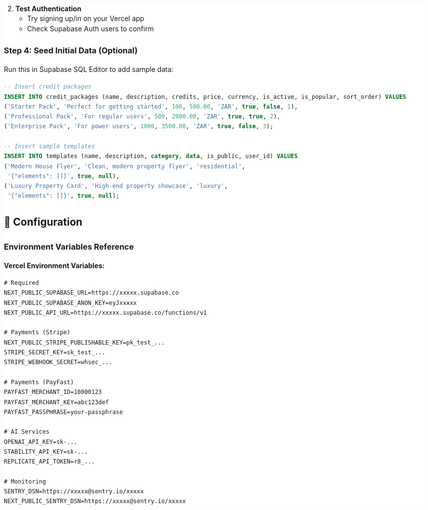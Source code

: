 2. **Test Authentication**
   - Try signing up/in on your Vercel app
   - Check Supabase Auth users to confirm

### Step 4: Seed Initial Data (Optional)

Run this in Supabase SQL Editor to add sample data:

```sql
-- Insert credit packages
INSERT INTO credit_packages (name, description, credits, price, currency, is_active, is_popular, sort_order) VALUES
('Starter Pack', 'Perfect for getting started', 100, 500.00, 'ZAR', true, false, 1),
('Professional Pack', 'For regular users', 500, 2000.00, 'ZAR', true, true, 2),
('Enterprise Pack', 'For power users', 1000, 3500.00, 'ZAR', true, false, 3);

-- Insert sample templates
INSERT INTO templates (name, description, category, data, is_public, user_id) VALUES
('Modern House Flyer', 'Clean, modern property flyer', 'residential',
 '{"elements": []}', true, null),
('Luxury Property Card', 'High-end property showcase', 'luxury',
 '{"elements": []}', true, null);
```

## 🔧 Configuration

### Environment Variables Reference

**Vercel Environment Variables:**
```env
# Required
NEXT_PUBLIC_SUPABASE_URL=https://xxxxx.supabase.co
NEXT_PUBLIC_SUPABASE_ANON_KEY=eyJxxxxx
NEXT_PUBLIC_API_URL=https://xxxxx.supabase.co/functions/v1

# Payments (Stripe)
NEXT_PUBLIC_STRIPE_PUBLISHABLE_KEY=pk_test_...
STRIPE_SECRET_KEY=sk_test_...
STRIPE_WEBHOOK_SECRET=whsec_...

# Payments (PayFast)
PAYFAST_MERCHANT_ID=10000123
PAYFAST_MERCHANT_KEY=abc123def
PAYFAST_PASSPHRASE=your-passphrase

# AI Services
OPENAI_API_KEY=sk-...
STABILITY_API_KEY=sk-...
REPLICATE_API_TOKEN=r8_...

# Monitoring
SENTRY_DSN=https://xxxxx@sentry.io/xxxxx
NEXT_PUBLIC_SENTRY_DSN=https://xxxxx@sentry.io/xxxxx
```

